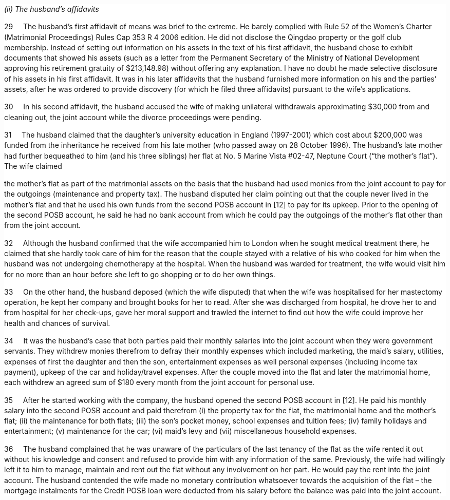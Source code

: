 _(ii) The husband’s affidavits_ 

29     The husband’s first affidavit of means was brief to the extreme. He barely complied with Rule 52 of the Women’s Charter (Matrimonial Proceedings) Rules Cap 353 R 4 2006 edition. He did not disclose the Qingdao property or the golf club membership. Instead of setting out information on his assets in the text of his first affidavit, the husband chose to exhibit documents that showed his assets (such as a letter from the Permanent Secretary of the Ministry of National Development approving his retirement gratuity of $213,148.98) without offering any explanation. I have no doubt he made selective disclosure of his assets in his first affidavit. It was in his later affidavits that the husband furnished more information on his and the parties’ assets, after he was ordered to provide discovery (for which he filed three affidavits) pursuant to the wife’s applications. 

30     In his second affidavit, the husband accused the wife of making unilateral withdrawals approximating $30,000 from and cleaning out, the joint account while the divorce proceedings were pending. 

31     The husband claimed that the daughter’s university education in England (1997-2001) which cost about $200,000 was funded from the inheritance he received from his late mother (who passed away on 28 October 1996). The husband’s late mother had further bequeathed to him (and his three siblings) her flat at No. 5 Marine Vista #02-47, Neptune Court (“the mother’s flat”). The wife claimed 


the mother’s flat as part of the matrimonial assets on the basis that the husband had used monies from the joint account to pay for the outgoings (maintenance and property tax). The husband disputed her claim pointing out that the couple never lived in the mother’s flat and that he used his own funds from the second POSB account in [12] to pay for its upkeep. Prior to the opening of the second POSB account, he said he had no bank account from which he could pay the outgoings of the mother’s flat other than from the joint account. 

32     Although the husband confirmed that the wife accompanied him to London when he sought medical treatment there, he claimed that she hardly took care of him for the reason that the couple stayed with a relative of his who cooked for him when the husband was not undergoing chemotherapy at the hospital. When the husband was warded for treatment, the wife would visit him for no more than an hour before she left to go shopping or to do her own things. 

33     On the other hand, the husband deposed (which the wife disputed) that when the wife was hospitalised for her mastectomy operation, he kept her company and brought books for her to read. After she was discharged from hospital, he drove her to and from hospital for her check-ups, gave her moral support and trawled the internet to find out how the wife could improve her health and chances of survival. 

34     It was the husband’s case that both parties paid their monthly salaries into the joint account when they were government servants. They withdrew monies therefrom to defray their monthly expenses which included marketing, the maid’s salary, utilities, expenses of first the daughter and then the son, entertainment expenses as well personal expenses (including income tax payment), upkeep of the car and holiday/travel expenses. After the couple moved into the flat and later the matrimonial home, each withdrew an agreed sum of $180 every month from the joint account for personal use. 

35     After he started working with the company, the husband opened the second POSB account in [12]. He paid his monthly salary into the second POSB account and paid therefrom (i) the property tax for the flat, the matrimonial home and the mother’s flat; (ii) the maintenance for both flats; (iii) the son’s pocket money, school expenses and tuition fees; (iv) family holidays and entertainment; (v) maintenance for the car; (vi) maid’s levy and (vii) miscellaneous household expenses. 

36     The husband complained that he was unaware of the particulars of the last tenancy of the flat as the wife rented it out without his knowledge and consent and refused to provide him with any information of the same. Previously, the wife had willingly left it to him to manage, maintain and rent out the flat without any involvement on her part. He would pay the rent into the joint account. The husband contended the wife made no monetary contribution whatsoever towards the acquisition of the flat – the mortgage instalments for the Credit POSB loan were deducted from his salary before the balance was paid into the joint account. 
